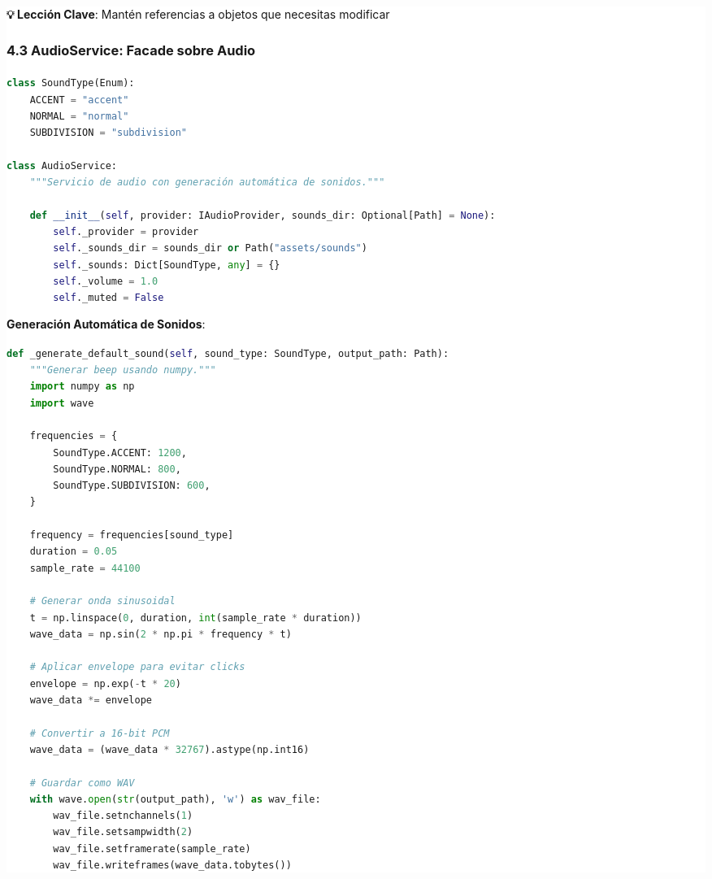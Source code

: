**💡 Lección Clave**: Mantén referencias a objetos que necesitas modificar

### 4.3 AudioService: Facade sobre Audio

```python
class SoundType(Enum):
    ACCENT = "accent"
    NORMAL = "normal"
    SUBDIVISION = "subdivision"

class AudioService:
    """Servicio de audio con generación automática de sonidos."""
    
    def __init__(self, provider: IAudioProvider, sounds_dir: Optional[Path] = None):
        self._provider = provider
        self._sounds_dir = sounds_dir or Path("assets/sounds")
        self._sounds: Dict[SoundType, any] = {}
        self._volume = 1.0
        self._muted = False
```

**Generación Automática de Sonidos**:
```python
def _generate_default_sound(self, sound_type: SoundType, output_path: Path):
    """Generar beep usando numpy."""
    import numpy as np
    import wave
    
    frequencies = {
        SoundType.ACCENT: 1200,
        SoundType.NORMAL: 800,
        SoundType.SUBDIVISION: 600,
    }
    
    frequency = frequencies[sound_type]
    duration = 0.05
    sample_rate = 44100
    
    # Generar onda sinusoidal
    t = np.linspace(0, duration, int(sample_rate * duration))
    wave_data = np.sin(2 * np.pi * frequency * t)
    
    # Aplicar envelope para evitar clicks
    envelope = np.exp(-t * 20)
    wave_data *= envelope
    
    # Convertir a 16-bit PCM
    wave_data = (wave_data * 32767).astype(np.int16)
    
    # Guardar como WAV
    with wave.open(str(output_path), 'w') as wav_file:
        wav_file.setnchannels(1)
        wav_file.setsampwidth(2)
        wav_file.setframerate(sample_rate)
        wav_file.writeframes(wave_data.tobytes())
```
